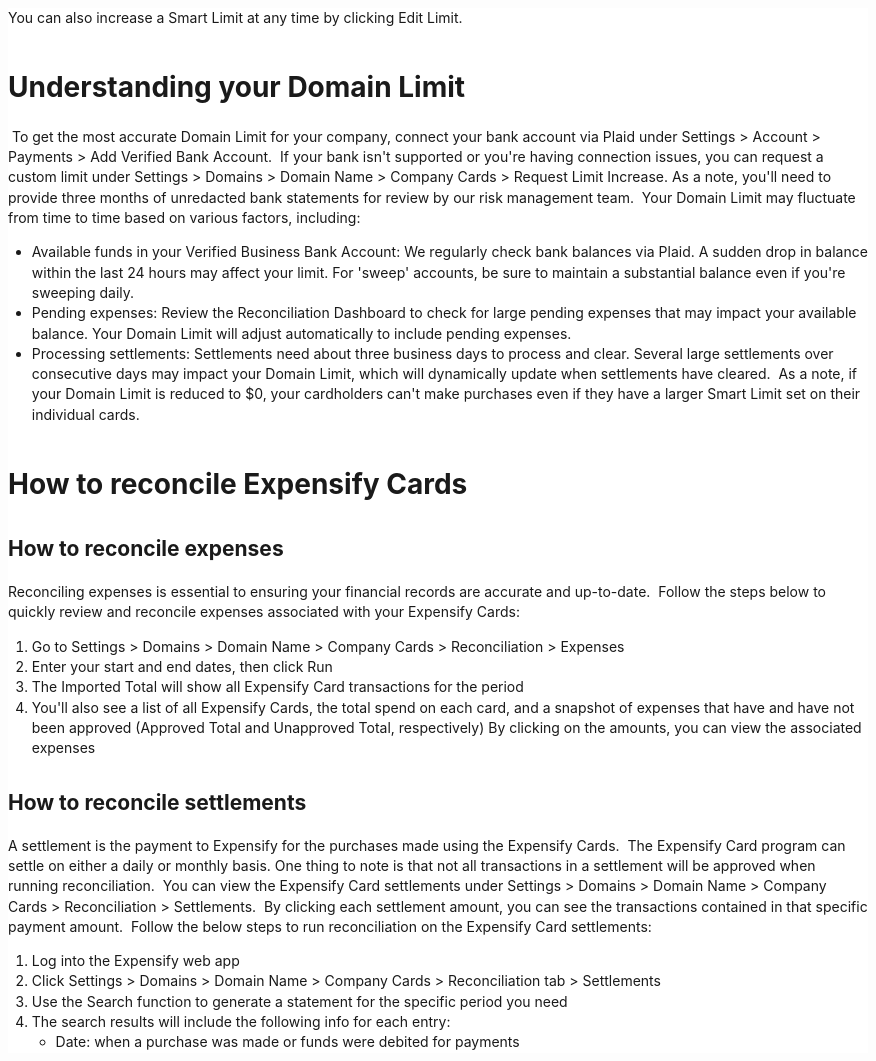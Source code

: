 You can also increase a Smart Limit at any time by clicking Edit Limit.
​
# Understanding your Domain Limit
​
To get the most accurate Domain Limit for your company, connect your bank account via Plaid under Settings > Account > Payments > Add Verified Bank Account. 
​
If your bank isn't supported or you're having connection issues, you can request a custom limit under Settings > Domains > Domain Name > Company Cards > Request Limit Increase. As a note, you'll need to provide three months of unredacted bank statements for review by our risk management team. 
​
Your Domain Limit may fluctuate from time to time based on various factors, including:
​
- Available funds in your Verified Business Bank Account: We regularly check bank balances via Plaid. A sudden drop in balance within the last 24 hours may affect your limit. For 'sweep' accounts, be sure to maintain a substantial balance even if you're sweeping daily.
- Pending expenses: Review the Reconciliation Dashboard to check for large pending expenses that may impact your available balance. Your Domain Limit will adjust automatically to include pending expenses.
- Processing settlements: Settlements need about three business days to process and clear. Several large settlements over consecutive days may impact your Domain Limit, which will dynamically update when settlements have cleared.
​
As a note, if your Domain Limit is reduced to $0, your cardholders can't make purchases even if they have a larger Smart Limit set on their individual cards. 
# How to reconcile Expensify Cards
## How to reconcile expenses
Reconciling expenses is essential to ensuring your financial records are accurate and up-to-date. 
​
Follow the steps below to quickly review and reconcile expenses associated with your Expensify Cards:
​
1. Go to Settings > Domains > Domain Name > Company Cards > Reconciliation > Expenses
2. Enter your start and end dates, then click Run
3. The Imported Total will show all Expensify Card transactions for the period
4. You'll also see a list of all Expensify Cards, the total spend on each card, and a snapshot of expenses that have and have not been approved (Approved Total and Unapproved Total, respectively)
By clicking on the amounts, you can view the associated expenses 
​
## How to reconcile settlements
A settlement is the payment to Expensify for the purchases made using the Expensify Cards. 
​
The Expensify Card program can settle on either a daily or monthly basis. One thing to note is that not all transactions in a settlement will be approved when running reconciliation.
​
You can view the Expensify Card settlements under Settings > Domains > Domain Name > Company Cards > Reconciliation > Settlements. 
​
By clicking each settlement amount, you can see the transactions contained in that specific payment amount. 
​
Follow the below steps to run reconciliation on the Expensify Card settlements:
​
1. Log into the Expensify web app
2. Click Settings > Domains > Domain Name > Company Cards > Reconciliation tab > Settlements
3. Use the Search function to generate a statement for the specific period you need
4. The search results will include the following info for each entry:
    - Date: when a purchase was made or funds were debited for payments